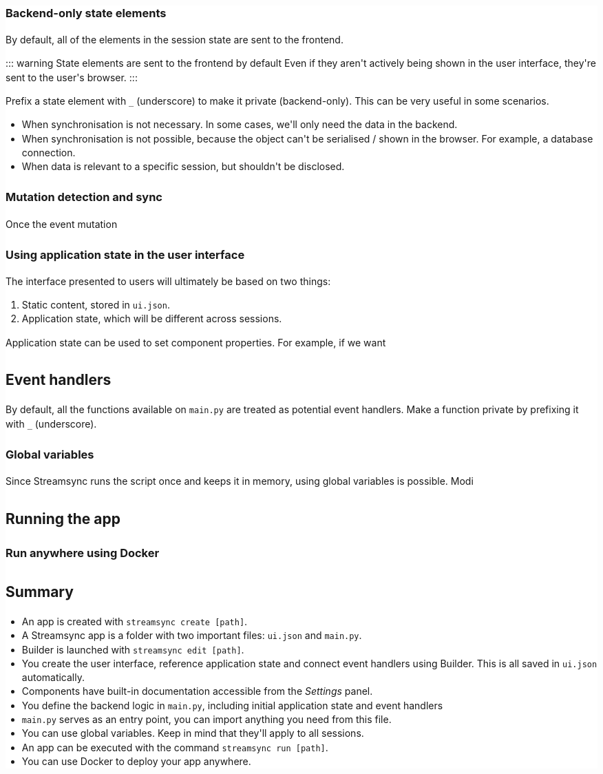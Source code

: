 ### Backend-only state elements

By default, all of the elements in the session state are sent to the frontend.

::: warning State elements are sent to the frontend by default
Even if they aren't actively being shown in the user interface, they're sent to the user's browser.
:::

Prefix a state element with `_` (underscore) to make it private (backend-only). This can be very useful in some scenarios.

- When synchronisation is not necessary. In some cases, we'll only need the data in the backend.
- When synchronisation is not possible, because the object can't be serialised / shown in the browser. For example, a database connection.
- When data is relevant to a specific session, but shouldn't be disclosed.

### Mutation detection and sync

Once the event mutation

### Using application state in the user interface

The interface presented to users will ultimately be based on two things:

1. Static content, stored in `ui.json`.
2. Application state, which will be different across sessions.

Application state can be used to set component properties. For example, if we want

## Event handlers

By default, all the functions available on `main.py` are treated as potential event handlers. Make a function private by prefixing it with `_` (underscore).

### Global variables

Since Streamsync runs the script once and keeps it in memory, using global variables is possible. Modi

## Running the app

### Run anywhere using Docker

## Summary

- An app is created with `streamsync create [path]`.
- A Streamsync app is a folder with two important files: `ui.json` and `main.py`.
- Builder is launched with `streamsync edit [path]`.
- You create the user interface, reference application state and connect event handlers using Builder. This is all saved in `ui.json` automatically.
- Components have built-in documentation accessible from the _Settings_ panel.
- You define the backend logic in `main.py`, including initial application state and event handlers
- `main.py` serves as an entry point, you can import anything you need from this file.
- You can use global variables. Keep in mind that they'll apply to all sessions.
- An app can be executed with the command `streamsync run [path]`.
- You can use Docker to deploy your app anywhere.
